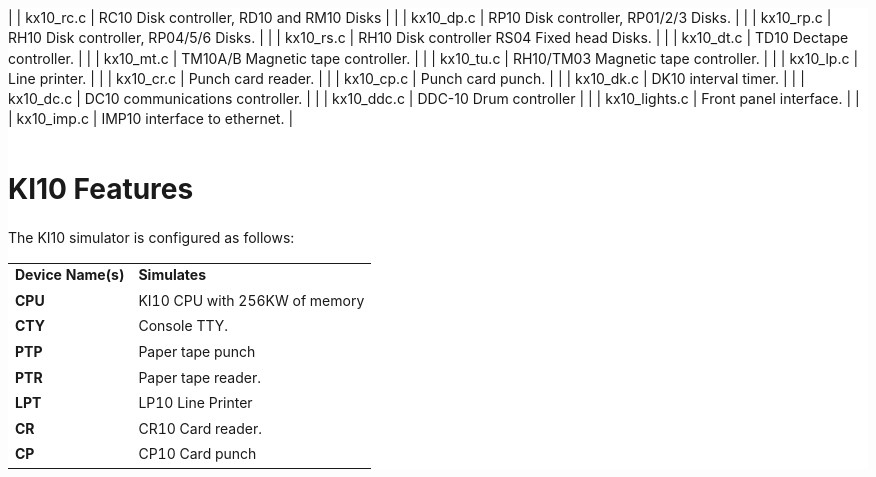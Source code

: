 |                    | kx10\_rc.c     | RC10 Disk controller, RD10 and RM10 Disks   |
|                    | kx10\_dp.c     | RP10 Disk controller, RP01/2/3 Disks.       |
|                    | kx10\_rp.c     | RH10 Disk controller, RP04/5/6 Disks.       |
|                    | kx10\_rs.c     | RH10 Disk controller RS04 Fixed head Disks. |
|                    | kx10\_dt.c     | TD10 Dectape controller.                    |
|                    | kx10\_mt.c     | TM10A/B Magnetic tape controller.           |
|                    | kx10\_tu.c     | RH10/TM03 Magnetic tape controller.         |
|                    | kx10\_lp.c     | Line printer.                               |
|                    | kx10\_cr.c     | Punch card reader.                          |
|                    | kx10\_cp.c     | Punch card punch.                           |
|                    | kx10\_dk.c     | DK10 interval timer.                        |
|                    | kx10\_dc.c     | DC10 communications controller.             |
|                    | kx10\_ddc.c    | DDC-10 Drum controller                      |
|                    | kx10\_lights.c | Front panel interface.                      |
|                    | kx10\_imp.c    | IMP10 interface to ethernet.                |

#  KI10 Features

The KI10 simulator is configured as follows:

<table>
<tbody>
<tr class="odd">
<td><strong>Device Name(s)</strong></td>
<td><strong>Simulates</strong></td>
</tr>
<tr class="even">
<td><strong>CPU</strong></td>
<td>KI10 CPU with 256KW of memory</td>
</tr>
<tr class="odd">
<td><strong>CTY</strong></td>
<td>Console TTY.</td>
</tr>
<tr class="even">
<td><strong>PTP</strong></td>
<td>Paper tape punch</td>
</tr>
<tr class="odd">
<td><strong>PTR</strong></td>
<td>Paper tape reader.</td>
</tr>
<tr class="even">
<td><strong>LPT</strong></td>
<td>LP10 Line Printer</td>
</tr>
<tr class="odd">
<td><strong>CR</strong></td>
<td>CR10 Card reader.</td>
</tr>
<tr class="even">
<td><strong>CP</strong></td>
<td>CP10 Card punch</td>